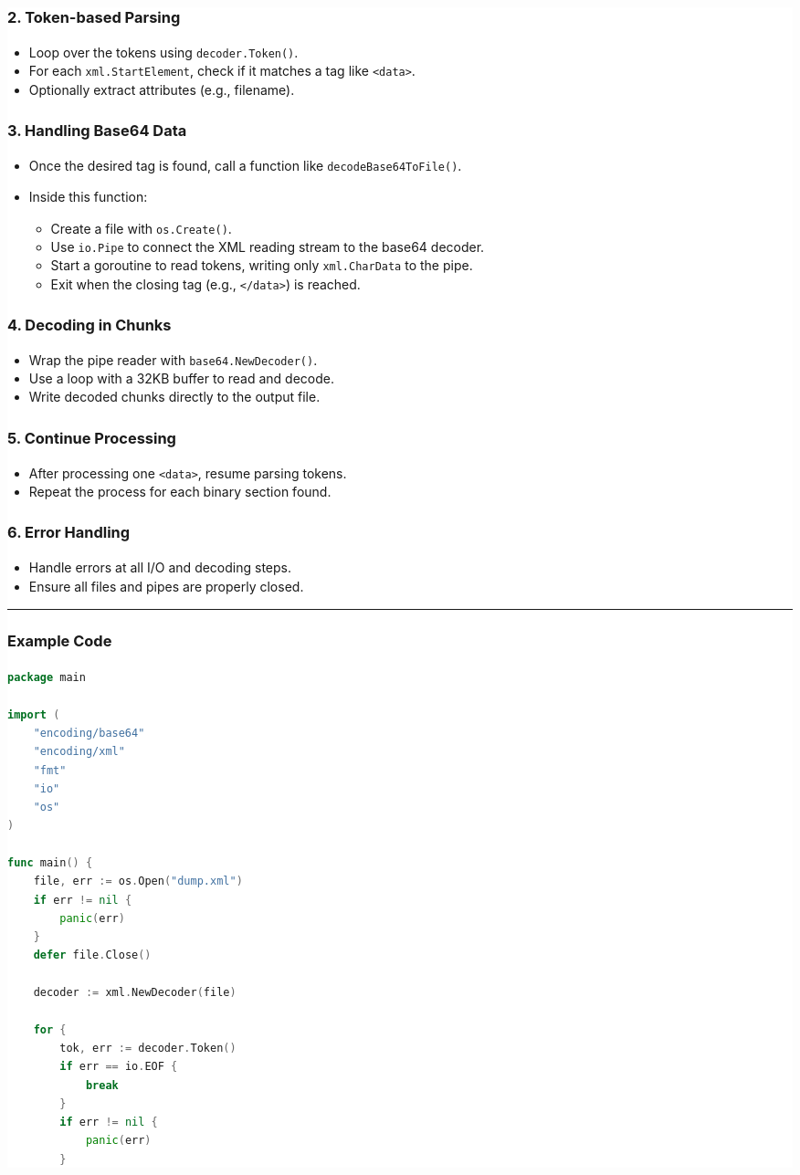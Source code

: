 ### 2. Token-based Parsing

* Loop over the tokens using `decoder.Token()`.
* For each `xml.StartElement`, check if it matches a tag like `<data>`.
* Optionally extract attributes (e.g., filename).

### 3. Handling Base64 Data

* Once the desired tag is found, call a function like `decodeBase64ToFile()`.
* Inside this function:

  * Create a file with `os.Create()`.
  * Use `io.Pipe` to connect the XML reading stream to the base64 decoder.
  * Start a goroutine to read tokens, writing only `xml.CharData` to the pipe.
  * Exit when the closing tag (e.g., `</data>`) is reached.

### 4. Decoding in Chunks

* Wrap the pipe reader with `base64.NewDecoder()`.
* Use a loop with a 32KB buffer to read and decode.
* Write decoded chunks directly to the output file.

### 5. Continue Processing

* After processing one `<data>`, resume parsing tokens.
* Repeat the process for each binary section found.

### 6. Error Handling

* Handle errors at all I/O and decoding steps.
* Ensure all files and pipes are properly closed.

---

### Example Code

```go
package main

import (
	"encoding/base64"
	"encoding/xml"
	"fmt"
	"io"
	"os"
)

func main() {
	file, err := os.Open("dump.xml")
	if err != nil {
		panic(err)
	}
	defer file.Close()

	decoder := xml.NewDecoder(file)

	for {
		tok, err := decoder.Token()
		if err == io.EOF {
			break
		}
		if err != nil {
			panic(err)
		}

```